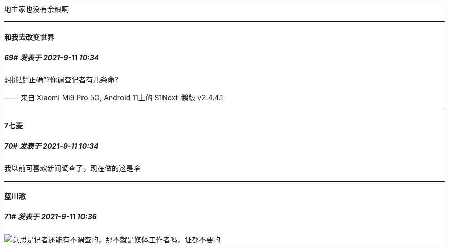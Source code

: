 
地主家也没有余粮啊




*****

####  和我去改变世界  
##### 69#       发表于 2021-9-11 10:34


想挑战“正确”?你调查记者有几条命?

—— 来自 Xiaomi Mi9 Pro 5G, Android 11上的 [S1Next-鹅版](https://github.com/ykrank/S1-Next/releases) v2.4.4.1


*****

####  7七麦  
##### 70#       发表于 2021-9-11 10:34


我以前可喜欢新闻调查了，现在做的这是啥


*****

####  蓝川澈  
##### 71#       发表于 2021-9-11 10:36


<img src="https://static.saraba1st.com/image/smiley/face2017/112.png" referrerpolicy="no-referrer">意思是记者还能有不调查的，那不就是媒体工作者吗，证都不要的


